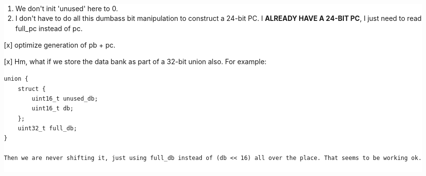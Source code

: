 1. We don't init 'unused' here to 0.
1. I don't have to do all this dumbass bit manipulation to construct a 24-bit PC. I **ALREADY HAVE A 24-BIT PC**, I just need to read full_pc instead of pc.

[x] optimize generation of pb + pc. 

[x] Hm, what if we store the data bank as part of a 32-bit union also. For example:
```
union {
    struct {
        uint16_t unused_db;
        uint16_t db;
    };
    uint32_t full_db;
}

Then we are never shifting it, just using full_db instead of (db << 16) all over the place. That seems to be working ok.

